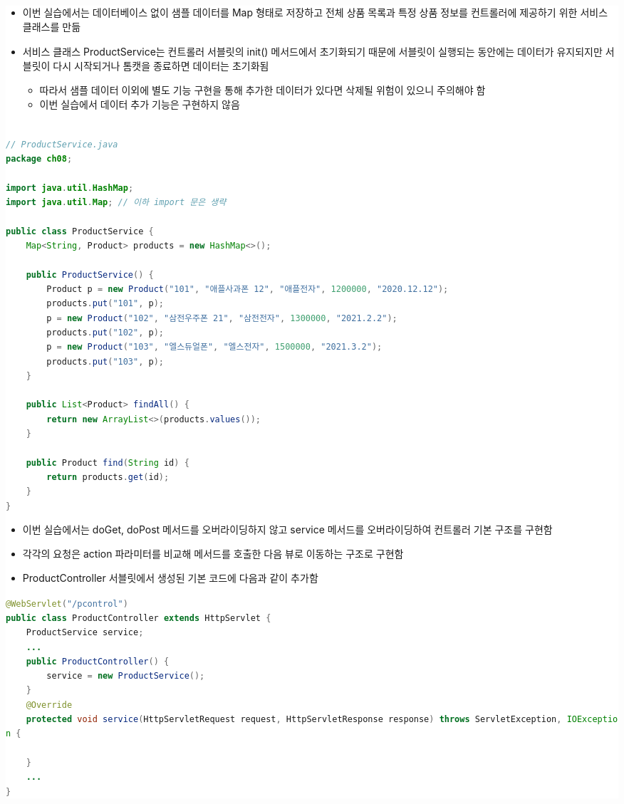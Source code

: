 
- 이번 실습에서는 데이터베이스 없이 샘플 데이터를 Map 형태로 저장하고 전체 상품 목록과 특정 상품 정보를 컨트롤러에 제공하기 위한 서비스 클래스를 만듦

- 서비스 클래스 ProductService는 컨트롤러 서블릿의 init() 메서드에서 초기화되기 때문에 서블릿이 실행되는 동안에는 데이터가 유지되지만 서블릿이 다시 시작되거나 톰캣을 종료하면 데이터는 초기화됨
  - 따라서 샘플 데이터 이외에 별도 기능 구현을 통해 추가한 데이터가 있다면 삭제될 위험이 있으니 주의해야 함
  - 이번 실습에서 데이터 추가 기능은 구현하지 않음

```java

// ProductService.java
package ch08;

import java.util.HashMap;
import java.util.Map; // 이하 import 문은 생략

public class ProductService {
    Map<String, Product> products = new HashMap<>();

    public ProductService() {
        Product p = new Product("101", "애플사과폰 12", "애플전자", 1200000, "2020.12.12");
        products.put("101", p);
        p = new Product("102", "삼전우주폰 21", "삼전전자", 1300000, "2021.2.2");
        products.put("102", p);
        p = new Product("103", "엘스듀얼폰", "엘스전자", 1500000, "2021.3.2");
        products.put("103", p);
    }

    public List<Product> findAll() {
        return new ArrayList<>(products.values());
    }

    public Product find(String id) {
        return products.get(id);
    }
}

```

- 이번 실습에서는 doGet, doPost 메서드를 오버라이딩하지 않고 service 메서드를 오버라이딩하여 컨트롤러 기본 구조를 구현함

- 각각의 요청은 action 파라미터를 비교해 메서드를 호출한 다음 뷰로 이동하는 구조로 구현함

- ProductController 서블릿에서 생성된 기본 코드에 다음과 같이 추가함

```java
@WebServlet("/pcontrol")
public class ProductController extends HttpServlet {
    ProductService service;
    ...
    public ProductController() {
        service = new ProductService();
    }
    @Override
    protected void service(HttpServletRequest request, HttpServletResponse response) throws ServletException, IOException {

    }
    ...
}
```
